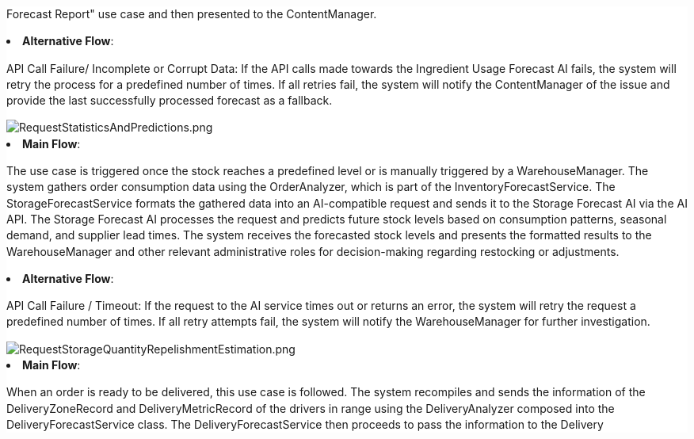 Forecast Report" use case and then presented to the ContentManager.
</p></li>
<li><b><format color="CornFlowerBlue">Alternative Flow</format></b>: 
<p>
API Call Failure/ Incomplete or Corrupt Data: If the API calls made towards the Ingredient Usage Forecast AI fails, the 
system 
will retry the process for a predefined number of times. If all retries fail, the system will notify the 
ContentManager of the issue and provide the last successfully processed forecast as a fallback.
</p></li>
</list>

<img alt="RequestStatisticsAndPredictions.png" src="RequestStatisticsAndPredictions.png" thumbnail="true"/>
</def>
</deflist>
</def>
<def title="Storage Forecast AI Service Provider Use Cases">
<deflist type="full" collapsible="true">
<def title="Request Storage Quantity Replenishment Estimation">
<list>
<li><b><format color="CornFlowerBlue">Main Flow</format></b>: 
<p>
The use case is triggered once the stock reaches a predefined level or is manually triggered by a WarehouseManager. 
The system gathers order consumption data using the OrderAnalyzer, which is part of the InventoryForecastService. 
The StorageForecastService formats the gathered data into an AI-compatible request and sends it to the Storage 
Forecast AI via the AI API. The Storage Forecast AI processes the request and predicts future stock levels based on 
consumption patterns, seasonal demand, and supplier lead times. The system receives the forecasted stock levels and 
presents the formatted results to the WarehouseManager and other relevant administrative roles for decision-making 
regarding restocking or adjustments.
</p></li>
<li><b><format color="CornFlowerBlue">Alternative Flow</format></b>: 
<p>
API Call Failure / Timeout: If the request to the AI service times out or returns an error, the system will retry 
the request a predefined number of times. If all retry attempts fail, the system will notify the WarehouseManager 
for further investigation.
</p></li>
</list>

<img alt="RequestStorageQuantityRepelishmentEstimation.png" src="RequestStorageQuantityRepelishmentEstimation.png" thumbnail="true"/>
</def>
</deflist>
</def>
<def title="Delivery Forecast AI Service Provider Use Cases">
<deflist type="full" collapsible="true">
<def title="Route Optimization">
<list>
<li><b><format color="CornFlowerBlue">Main Flow</format></b>: 
<p>
When an order is ready to be delivered, this use case is followed. The system recompiles and sends the information 
of the DeliveryZoneRecord and DeliveryMetricRecord of the drivers in range using the DeliveryAnalyzer composed into 
the DeliveryForecastService class. The DeliveryForecastService then proceeds to pass the information to the Delivery 